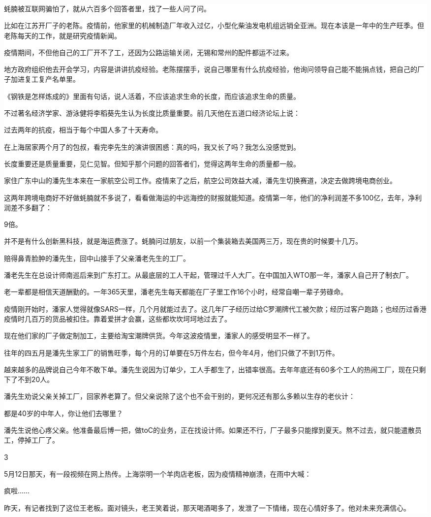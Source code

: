 蚝腩被互联网骗怕了，就从六百多个回答者里，找了一些人问了问。

比如在江苏开厂子的老陈。疫情前，他家里的机械制造厂年收入过亿，小型化柴油发电机组远销全亚洲。现在本该是一年中的生产旺季。但老陈每天的工作，就是研究疫情新闻。

疫情期间，不但他自己的工厂开不了工，还因为公路运输关闭，无锡和常州的配件都运不过来。

地方政府组织他去开会学习，内容是讲讲抗疫经验。老陈摆摆手，说自己哪里有什么抗疫经验，他询问领导自己能不能捐点钱，把自己的厂子加进复工复产名单里。

《钢铁是怎样炼成的》里面有句话，说人活着，不应该追求生命的长度，而应该追求生命的质量。

不过著名经济学家、游泳健将李稻葵先生认为长度比质量重要。前几天他在五道口经济论坛上说：



过去两年的抗疫，相当于每个中国人多了十天寿命。



在上海居家两个月了的包叔，看完李先生的演讲很困惑：真的吗，我又长了吗？我怎么没感觉到。

长度重要还是质量重要，见仁见智。但知乎那个问题的回答者们，觉得这两年生命的质量都一般。

家住广东中山的潘先生本来在一家航空公司工作。疫情来了之后，航空公司效益大减，潘先生切换赛道，决定去做跨境电商创业。

这两年跨境电商好不好做蚝腩就不多说了，看看做海运的中远海控的财报就能知道。疫情第一年，他们的净利润差不多100亿，去年，净利润差不多翻了：



9倍。



并不是有什么创新黑科技，就是海运费涨了。蚝腩问过朋友，以前一个集装箱去美国两三万，现在贵的时候要十几万。

赔得鼻青脸肿的潘先生，回中山接手了父亲潘老先生的工厂。

潘老先生在总设计师南巡后来到广东打工。从最底层的工人干起，管理过千人大厂。在中国加入WTO那一年，潘家人自己开了制衣厂。

老一辈都是相信天道酬勤的。一年365天里，潘老先生每天都能在厂子里工作16个小时，经常自嘲一辈子劳碌命。

疫情刚开始时，潘家人觉得就像SARS一样，几个月就能过去了。这几年厂子经历过给C罗潮牌代工被欠款；经历过客户跑路；也经历过香港疫情时几百万的货品被扣住。靠着爱拼才会赢，这些都坎坎坷坷地过去了。

现在他们家的厂子做定制加工，主要给淘宝潮牌供货。今年这波疫情里，潘家人的感受明显不一样了。

往年的四五月是潘先生家工厂的销售旺季，每个月的订单要在5万件左右，但今年4月，他们只做了不到1万件。

越来越多的品牌说自己今年不敢下单。潘先生说因为订单少，工人手都生了，出错率很高。去年年底还有60多个工人的热闹工厂，现在只剩下了不到20人。

潘先生劝说父亲关掉工厂，回家养老算了。但父亲说除了这个也不会干别的，更何况还有那么多赖以生存的老伙计：



都是40岁的中年人，你让他们去哪里？



潘先生说他心疼父亲。他准备最后博一把，做toC的业务，正在找设计师。如果还不行，厂子最多只能撑到夏天。熬不过去，就只能遣散员工，停掉工厂了。

3

5月12日那天，有一段视频在网上热传。上海崇明一个羊肉店老板，因为疫情精神崩溃，在雨中大喊：



疯啦……



昨天，有记者找到了这位王老板。面对镜头，老王笑着说，那天喝酒喝多了，发泄了一下情绪，现在心情好多了。他对未来充满信心。
